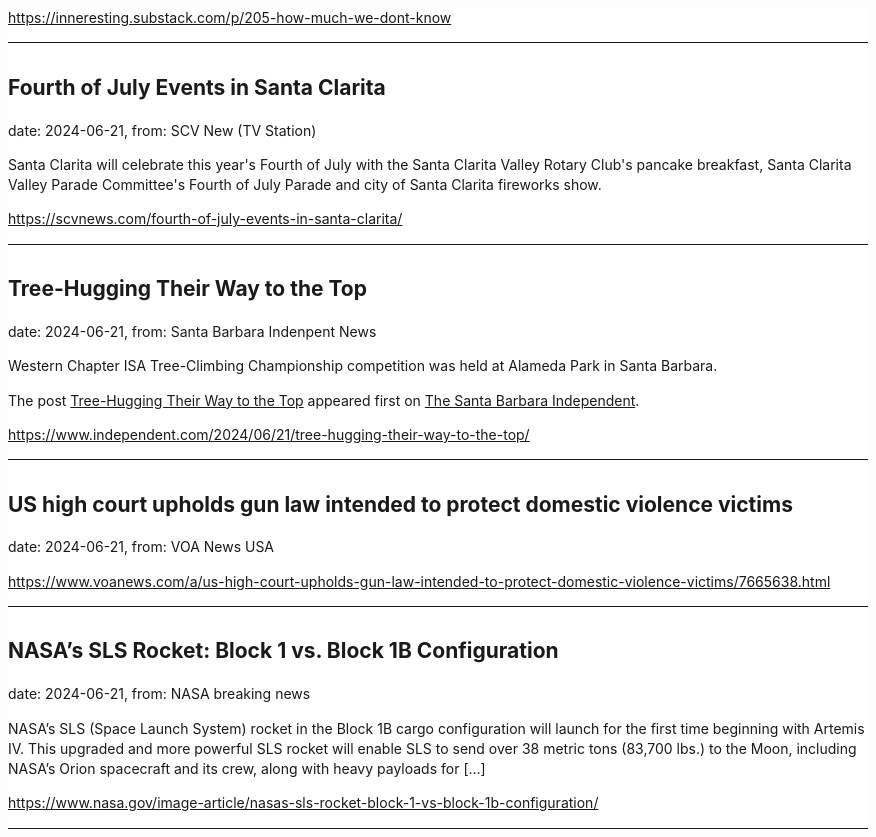 <https://inneresting.substack.com/p/205-how-much-we-dont-know>

---

## Fourth of July Events in Santa Clarita

date: 2024-06-21, from: SCV New (TV Station)

Santa Clarita will celebrate this year's Fourth of July with the Santa Clarita Valley Rotary Club's pancake breakfast, Santa Clarita Valley Parade Committee's Fourth of July Parade and city of Santa Clarita fireworks show.  

<https://scvnews.com/fourth-of-july-events-in-santa-clarita/>

---

## Tree-Hugging Their Way to the Top

date: 2024-06-21, from: Santa Barbara Indenpent News

<p>Western Chapter ISA Tree-Climbing Championship competition was held at Alameda Park in Santa Barbara.</p>
<p>The post <a rel="nofollow" href="https://www.independent.com/2024/06/21/tree-hugging-their-way-to-the-top/">Tree-Hugging Their Way to the Top</a> appeared first on <a rel="nofollow" href="https://www.independent.com">The Santa Barbara Independent</a>.</p>
 

<https://www.independent.com/2024/06/21/tree-hugging-their-way-to-the-top/>

---

## US high court upholds gun law intended to protect domestic violence victims

date: 2024-06-21, from: VOA News USA

 

<https://www.voanews.com/a/us-high-court-upholds-gun-law-intended-to-protect-domestic-violence-victims/7665638.html>

---

## NASA’s SLS Rocket: Block 1 vs. Block 1B Configuration

date: 2024-06-21, from: NASA breaking news

NASA’s SLS (Space Launch System) rocket in the Block 1B cargo configuration will launch for the first time beginning with Artemis IV. This upgraded and more powerful SLS rocket will enable SLS to send over 38 metric tons (83,700 lbs.) to the Moon, including NASA’s Orion spacecraft and its crew, along with heavy payloads for [&#8230;] 

<https://www.nasa.gov/image-article/nasas-sls-rocket-block-1-vs-block-1b-configuration/>

---
